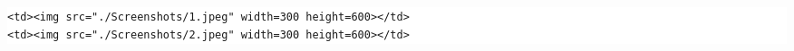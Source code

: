     <td><img src="./Screenshots/1.jpeg" width=300 height=600></td>
    <td><img src="./Screenshots/2.jpeg" width=300 height=600></td>